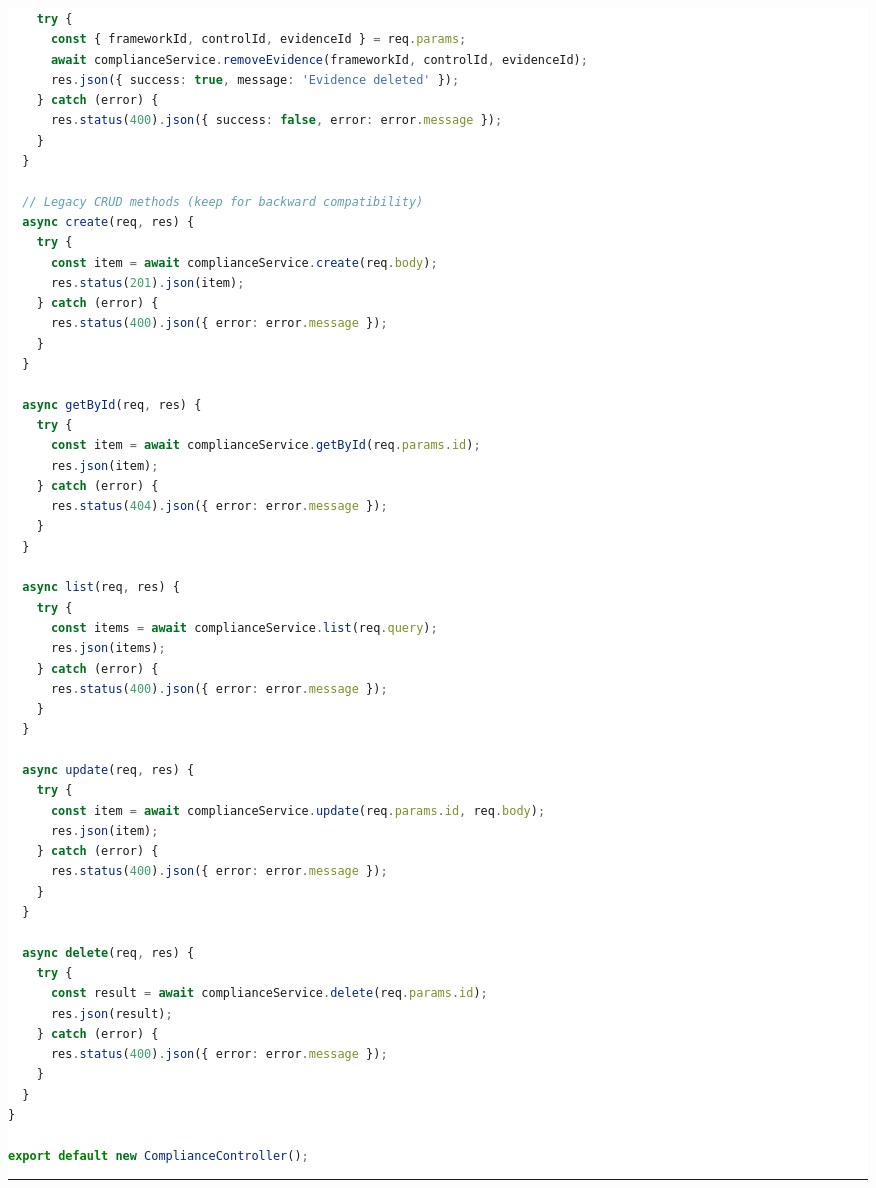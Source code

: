```typescript
    try {
      const { frameworkId, controlId, evidenceId } = req.params;
      await complianceService.removeEvidence(frameworkId, controlId, evidenceId);
      res.json({ success: true, message: 'Evidence deleted' });
    } catch (error) {
      res.status(400).json({ success: false, error: error.message });
    }
  }

  // Legacy CRUD methods (keep for backward compatibility)
  async create(req, res) {
    try {
      const item = await complianceService.create(req.body);
      res.status(201).json(item);
    } catch (error) {
      res.status(400).json({ error: error.message });
    }
  }

  async getById(req, res) {
    try {
      const item = await complianceService.getById(req.params.id);
      res.json(item);
    } catch (error) {
      res.status(404).json({ error: error.message });
    }
  }

  async list(req, res) {
    try {
      const items = await complianceService.list(req.query);
      res.json(items);
    } catch (error) {
      res.status(400).json({ error: error.message });
    }
  }

  async update(req, res) {
    try {
      const item = await complianceService.update(req.params.id, req.body);
      res.json(item);
    } catch (error) {
      res.status(400).json({ error: error.message });
    }
  }

  async delete(req, res) {
    try {
      const result = await complianceService.delete(req.params.id);
      res.json(result);
    } catch (error) {
      res.status(400).json({ error: error.message });
    }
  }
}

export default new ComplianceController();
```

---